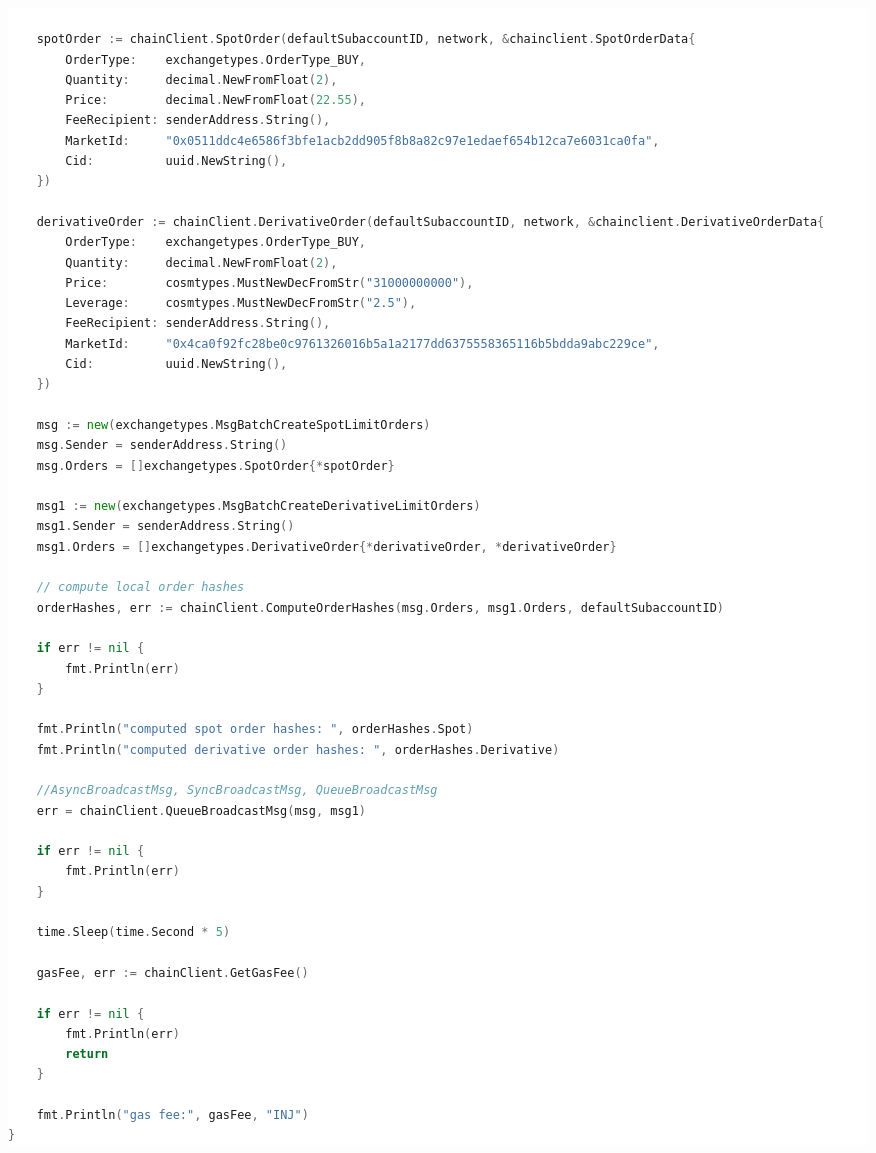 ``` go

	spotOrder := chainClient.SpotOrder(defaultSubaccountID, network, &chainclient.SpotOrderData{
		OrderType:    exchangetypes.OrderType_BUY,
		Quantity:     decimal.NewFromFloat(2),
		Price:        decimal.NewFromFloat(22.55),
		FeeRecipient: senderAddress.String(),
		MarketId:     "0x0511ddc4e6586f3bfe1acb2dd905f8b8a82c97e1edaef654b12ca7e6031ca0fa",
		Cid:          uuid.NewString(),
	})

	derivativeOrder := chainClient.DerivativeOrder(defaultSubaccountID, network, &chainclient.DerivativeOrderData{
		OrderType:    exchangetypes.OrderType_BUY,
		Quantity:     decimal.NewFromFloat(2),
		Price:        cosmtypes.MustNewDecFromStr("31000000000"),
		Leverage:     cosmtypes.MustNewDecFromStr("2.5"),
		FeeRecipient: senderAddress.String(),
		MarketId:     "0x4ca0f92fc28be0c9761326016b5a1a2177dd6375558365116b5bdda9abc229ce",
		Cid:          uuid.NewString(),
	})

	msg := new(exchangetypes.MsgBatchCreateSpotLimitOrders)
	msg.Sender = senderAddress.String()
	msg.Orders = []exchangetypes.SpotOrder{*spotOrder}

	msg1 := new(exchangetypes.MsgBatchCreateDerivativeLimitOrders)
	msg1.Sender = senderAddress.String()
	msg1.Orders = []exchangetypes.DerivativeOrder{*derivativeOrder, *derivativeOrder}

	// compute local order hashes
	orderHashes, err := chainClient.ComputeOrderHashes(msg.Orders, msg1.Orders, defaultSubaccountID)

	if err != nil {
		fmt.Println(err)
	}

	fmt.Println("computed spot order hashes: ", orderHashes.Spot)
	fmt.Println("computed derivative order hashes: ", orderHashes.Derivative)

	//AsyncBroadcastMsg, SyncBroadcastMsg, QueueBroadcastMsg
	err = chainClient.QueueBroadcastMsg(msg, msg1)

	if err != nil {
		fmt.Println(err)
	}

	time.Sleep(time.Second * 5)

	gasFee, err := chainClient.GetGasFee()

	if err != nil {
		fmt.Println(err)
		return
	}

	fmt.Println("gas fee:", gasFee, "INJ")
}

```
